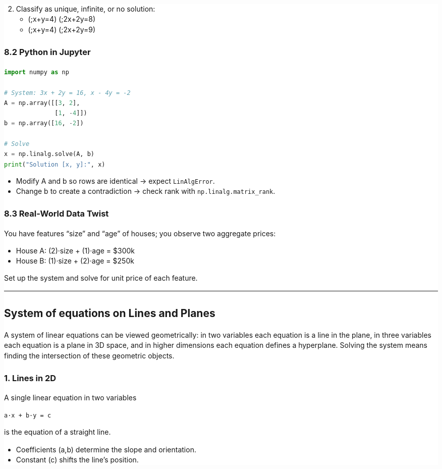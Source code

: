 2. Classify as unique, infinite, or no solution:
    - \(\;x+y=4\)
    \(\;2x+2y=8\)
    - \(\;x+y=4\)
    \(\;2x+2y=9\)

### 8.2 Python in Jupyter

```python
import numpy as np

# System: 3x + 2y = 16, x - 4y = -2
A = np.array([[3, 2],
              [1, -4]])
b = np.array([16, -2])

# Solve
x = np.linalg.solve(A, b)
print("Solution [x, y]:", x)

```

- Modify A and b so rows are identical → expect `LinAlgError`.
- Change b to create a contradiction → check rank with `np.linalg.matrix_rank`.

### 8.3 Real-World Data Twist

You have features “size” and “age” of houses; you observe two aggregate prices:

- House A: \(2\)·size + \(1\)·age = \$300k
- House B: \(1\)·size + \(2\)·age = \$250k

Set up the system and solve for unit price of each feature.

---

## System of equations on Lines and Planes

A system of linear equations can be viewed geometrically: in two variables each equation is a line in the plane, in three variables each equation is a plane in 3D space, and in higher dimensions each equation defines a hyperplane.  Solving the system means finding the intersection of these geometric objects.

### 1. Lines in 2D

A single linear equation in two variables

```markdown
a·x + b·y = c
```

is the equation of a straight line.

- Coefficients \(a,b\) determine the slope and orientation.
- Constant \(c\) shifts the line’s position.
